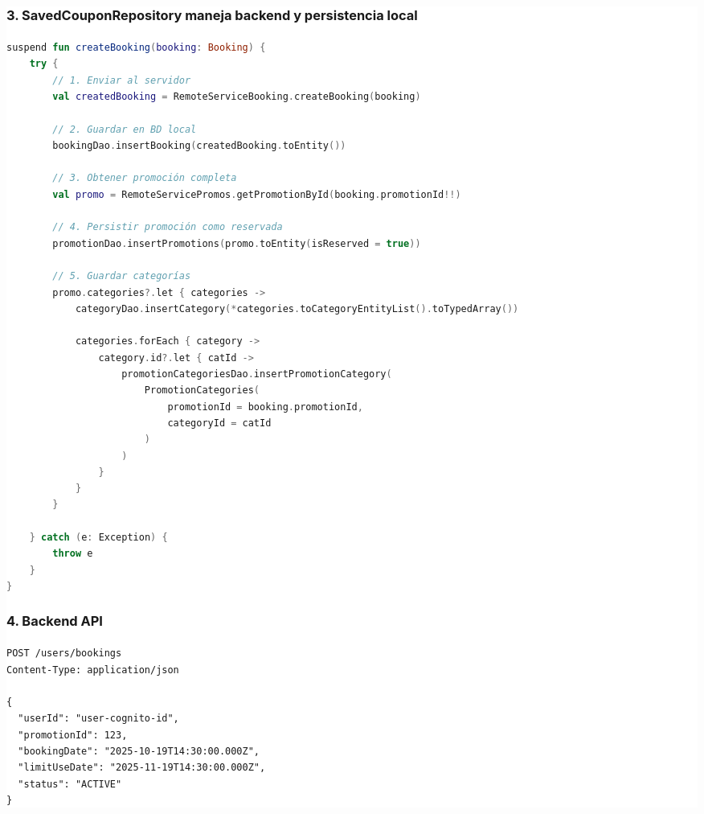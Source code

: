 ### 3. SavedCouponRepository maneja backend y persistencia local

```kotlin
suspend fun createBooking(booking: Booking) {
    try {
        // 1. Enviar al servidor
        val createdBooking = RemoteServiceBooking.createBooking(booking)

        // 2. Guardar en BD local
        bookingDao.insertBooking(createdBooking.toEntity())

        // 3. Obtener promoción completa
        val promo = RemoteServicePromos.getPromotionById(booking.promotionId!!)

        // 4. Persistir promoción como reservada
        promotionDao.insertPromotions(promo.toEntity(isReserved = true))

        // 5. Guardar categorías
        promo.categories?.let { categories ->
            categoryDao.insertCategory(*categories.toCategoryEntityList().toTypedArray())

            categories.forEach { category ->
                category.id?.let { catId ->
                    promotionCategoriesDao.insertPromotionCategory(
                        PromotionCategories(
                            promotionId = booking.promotionId,
                            categoryId = catId
                        )
                    )
                }
            }
        }

    } catch (e: Exception) {
        throw e
    }
}
```

### 4. Backend API

```http
POST /users/bookings
Content-Type: application/json

{
  "userId": "user-cognito-id",
  "promotionId": 123,
  "bookingDate": "2025-10-19T14:30:00.000Z",
  "limitUseDate": "2025-11-19T14:30:00.000Z",
  "status": "ACTIVE"
}
```
